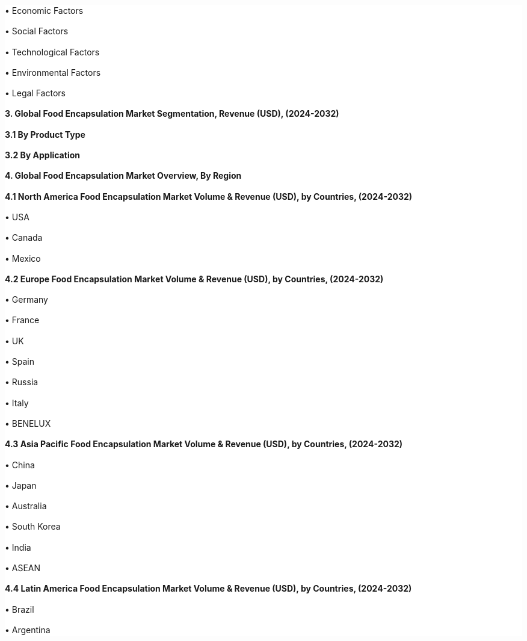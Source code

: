 • Economic Factors

• Social Factors

• Technological Factors

• Environmental Factors

• Legal Factors

<strong>3. Global Food Encapsulation Market Segmentation, Revenue (USD), (2024-2032)</strong>

<strong>3.1 By Product Type</strong>

<strong>3.2 By Application</strong>

<strong>4. Global Food Encapsulation Market Overview, By Region</strong>

<strong>4.1 North America Food Encapsulation Market Volume &amp; Revenue (USD), by Countries, (2024-2032)</strong>

• USA

• Canada

• Mexico

<strong>4.2 Europe Food Encapsulation Market Volume &amp; Revenue (USD), by Countries, (2024-2032)</strong>

• Germany

• France

• UK

• Spain

• Russia

• Italy

• BENELUX

<strong>4.3 Asia Pacific Food Encapsulation Market Volume &amp; Revenue (USD), by Countries, (2024-2032)</strong>

• China

• Japan

• Australia

• South Korea

• India

• ASEAN

<strong>4.4 Latin America Food Encapsulation Market Volume &amp; Revenue (USD), by Countries, (2024-2032)</strong>

• Brazil

• Argentina
